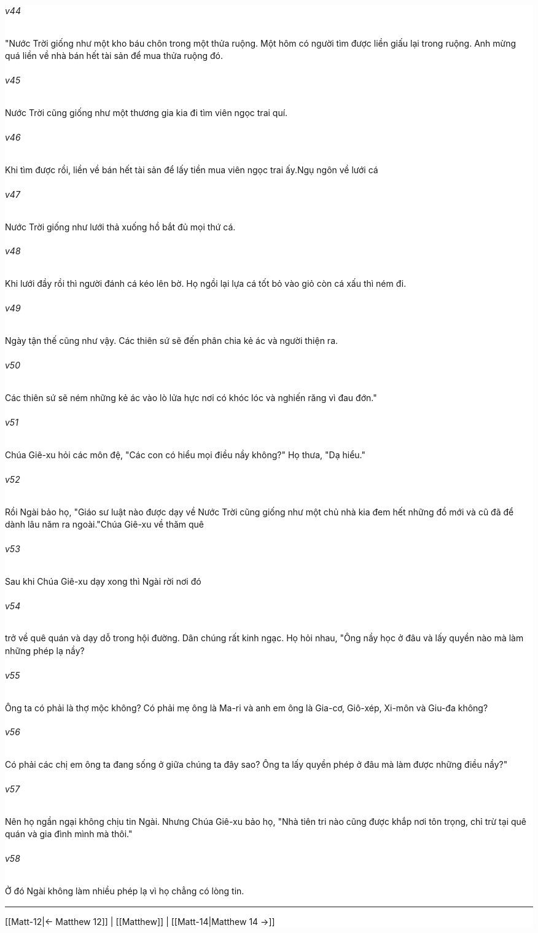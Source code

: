 ###### v44 
"Nước Trời giống như một kho báu chôn trong một thửa ruộng. Một hôm có người tìm được liền giấu lại trong ruộng. Anh mừng quá liền về nhà bán hết tài sản để mua thửa ruộng đó. 

###### v45 
Nước Trời cũng giống như một thương gia kia đi tìm viên ngọc trai quí. 

###### v46 
Khi tìm được rồi, liền về bán hết tài sản để lấy tiền mua viên ngọc trai ấy.Ngụ ngôn về lưới cá 

###### v47 
Nước Trời giống như lưới thả xuống hồ bắt đủ mọi thứ cá. 

###### v48 
Khi lưới đầy rồi thì người đánh cá kéo lên bờ. Họ ngồi lại lựa cá tốt bỏ vào giỏ còn cá xấu thì ném đi. 

###### v49 
Ngày tận thế cũng như vậy. Các thiên sứ sẽ đến phân chia kẻ ác và người thiện ra. 

###### v50 
Các thiên sứ sẽ ném những kẻ ác vào lò lửa hực nơi có khóc lóc và nghiến răng vì đau đớn." 

###### v51 
Chúa Giê-xu hỏi các môn đệ, "Các con có hiểu mọi điều nầy không?" Họ thưa, "Dạ hiểu." 

###### v52 
Rồi Ngài bảo họ, "Giáo sư luật nào được dạy về Nước Trời cũng giống như một chủ nhà kia đem hết những đồ mới và cũ đã để dành lâu năm ra ngoài."Chúa Giê-xu về thăm quê 

###### v53 
Sau khi Chúa Giê-xu dạy xong thì Ngài rời nơi đó 

###### v54 
trở về quê quán và dạy dỗ trong hội đường. Dân chúng rất kinh ngạc. Họ hỏi nhau, "Ông nầy học ở đâu và lấy quyền nào mà làm những phép lạ nầy? 

###### v55 
Ông ta có phải là thợ mộc không? Có phải mẹ ông là Ma-ri và anh em ông là Gia-cơ, Giô-xép, Xi-môn và Giu-đa không? 

###### v56 
Có phải các chị em ông ta đang sống ở giữa chúng ta đây sao? Ông ta lấy quyền phép ở đâu mà làm được những điều nầy?" 

###### v57 
Nên họ ngần ngại không chịu tin Ngài. Nhưng Chúa Giê-xu bảo họ, "Nhà tiên tri nào cũng được khắp nơi tôn trọng, chỉ trừ tại quê quán và gia đình mình mà thôi." 

###### v58 
Ở đó Ngài không làm nhiều phép lạ vì họ chẳng có lòng tin.

***
[[Matt-12|← Matthew 12]] | [[Matthew]] | [[Matt-14|Matthew 14 →]]
